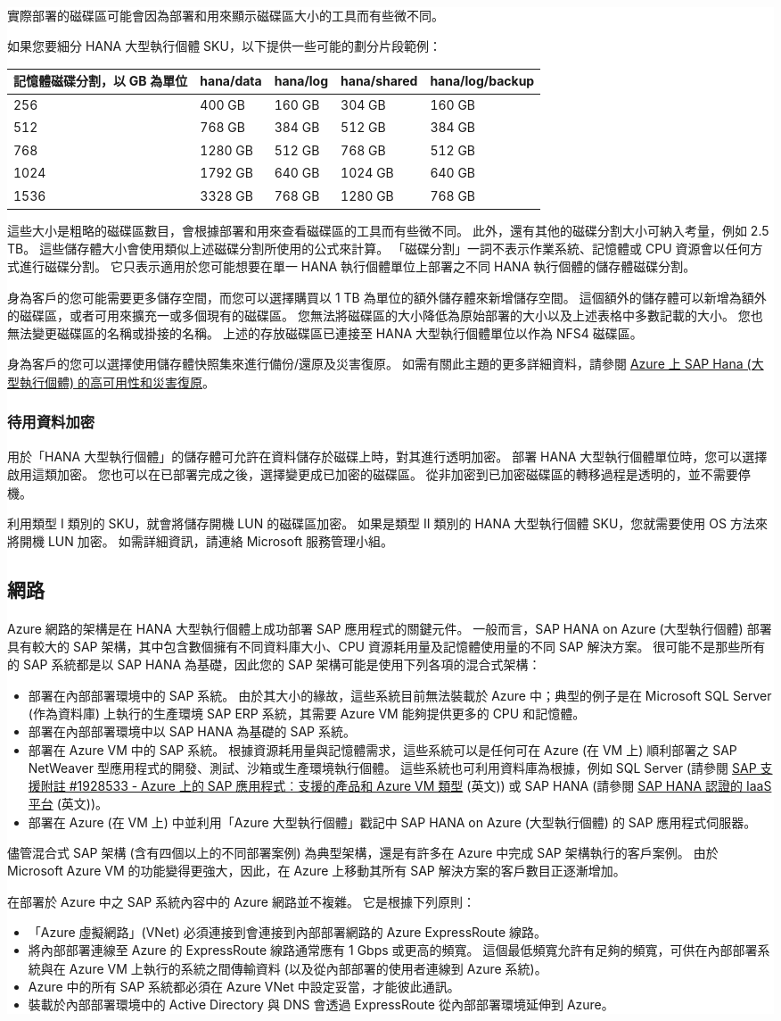 
實際部署的磁碟區可能會因為部署和用來顯示磁碟區大小的工具而有些微不同。

如果您要細分 HANA 大型執行個體 SKU，以下提供一些可能的劃分片段範例：

| 記憶體磁碟分割，以 GB 為單位 | hana/data | hana/log | hana/shared | hana/log/backup |
| --- | --- | --- | --- | --- |
| 256 | 400 GB | 160 GB | 304 GB | 160 GB |
| 512 | 768 GB | 384 GB | 512 GB | 384 GB |
| 768 | 1280 GB | 512 GB | 768 GB | 512 GB |
| 1024 | 1792 GB | 640 GB | 1024 GB | 640 GB |
| 1536 | 3328 GB | 768 GB | 1280 GB | 768 GB |


這些大小是粗略的磁碟區數目，會根據部署和用來查看磁碟區的工具而有些微不同。 此外，還有其他的磁碟分割大小可納入考量，例如 2.5 TB。 這些儲存體大小會使用類似上述磁碟分割所使用的公式來計算。 「磁碟分割」一詞不表示作業系統、記憶體或 CPU 資源會以任何方式進行磁碟分割。 它只表示適用於您可能想要在單一 HANA 執行個體單位上部署之不同 HANA 執行個體的儲存體磁碟分割。 

身為客戶的您可能需要更多儲存空間，而您可以選擇購買以 1 TB 為單位的額外儲存體來新增儲存空間。 這個額外的儲存體可以新增為額外的磁碟區，或者可用來擴充一或多個現有的磁碟區。 您無法將磁碟區的大小降低為原始部署的大小以及上述表格中多數記載的大小。 您也無法變更磁碟區的名稱或掛接的名稱。 上述的存放磁碟區已連接至 HANA 大型執行個體單位以作為 NFS4 磁碟區。

身為客戶的您可以選擇使用儲存體快照集來進行備份/還原及災害復原。 如需有關此主題的更多詳細資料，請參閱 [Azure 上 SAP Hana (大型執行個體) 的高可用性和災害復原](hana-overview-high-availability-disaster-recovery.md?toc=%2fazure%2fvirtual-machines%2flinux%2ftoc.json)。

### <a name="encryption-of-data-at-rest"></a>待用資料加密
用於「HANA 大型執行個體」的儲存體可允許在資料儲存於磁碟上時，對其進行透明加密。 部署 HANA 大型執行個體單位時，您可以選擇啟用這類加密。 您也可以在已部署完成之後，選擇變更成已加密的磁碟區。 從非加密到已加密磁碟區的轉移過程是透明的，並不需要停機。 

利用類型 I 類別的 SKU，就會將儲存開機 LUN 的磁碟區加密。 如果是類型 II 類別的 HANA 大型執行個體 SKU，您就需要使用 OS 方法來將開機 LUN 加密。 如需詳細資訊，請連絡 Microsoft 服務管理小組。


## <a name="networking"></a>網路

Azure 網路的架構是在 HANA 大型執行個體上成功部署 SAP 應用程式的關鍵元件。 一般而言，SAP HANA on Azure (大型執行個體) 部署具有較大的 SAP 架構，其中包含數個擁有不同資料庫大小、CPU 資源耗用量及記憶體使用量的不同 SAP 解決方案。 很可能不是那些所有的 SAP 系統都是以 SAP HANA 為基礎，因此您的 SAP 架構可能是使用下列各項的混合式架構：

- 部署在內部部署環境中的 SAP 系統。 由於其大小的緣故，這些系統目前無法裝載於 Azure 中；典型的例子是在 Microsoft SQL Server (作為資料庫) 上執行的生產環境 SAP ERP 系統，其需要 Azure VM 能夠提供更多的 CPU 和記憶體。
- 部署在內部部署環境中以 SAP HANA 為基礎的 SAP 系統。
- 部署在 Azure VM 中的 SAP 系統。 根據資源耗用量與記憶體需求，這些系統可以是任何可在 Azure (在 VM 上) 順利部署之 SAP NetWeaver 型應用程式的開發、測試、沙箱或生產環境執行個體。 這些系統也可利用資料庫為根據，例如 SQL Server (請參閱 [SAP 支援附註 #1928533 - Azure 上的 SAP 應用程式︰支援的產品和 Azure VM 類型](https://launchpad.support.sap.com/#/notes/1928533/E) \(英文\)) 或 SAP HANA (請參閱 [SAP HANA 認證的 IaaS 平台](http://global.sap.com/community/ebook/2014-09-02-hana-hardware/enEN/iaas.html) \(英文\))。
- 部署在 Azure (在 VM 上) 中並利用「Azure 大型執行個體」戳記中 SAP HANA on Azure (大型執行個體) 的 SAP 應用程式伺服器。

儘管混合式 SAP 架構 (含有四個以上的不同部署案例) 為典型架構，還是有許多在 Azure 中完成 SAP 架構執行的客戶案例。 由於 Microsoft Azure VM 的功能變得更強大，因此，在 Azure 上移動其所有 SAP 解決方案的客戶數目正逐漸增加。

在部署於 Azure 中之 SAP 系統內容中的 Azure 網路並不複雜。 它是根據下列原則：

- 「Azure 虛擬網路」(VNet) 必須連接到會連接到內部部署網路的 Azure ExpressRoute 線路。
- 將內部部署連線至 Azure 的 ExpressRoute 線路通常應有 1 Gbps 或更高的頻寬。 這個最低頻寬允許有足夠的頻寬，可供在內部部署系統與在 Azure VM 上執行的系統之間傳輸資料 (以及從內部部署的使用者連線到 Azure 系統)。
- Azure 中的所有 SAP 系統都必須在 Azure VNet 中設定妥當，才能彼此通訊。
- 裝載於內部部署環境中的 Active Directory 與 DNS 會透過 ExpressRoute 從內部部署環境延伸到 Azure。
